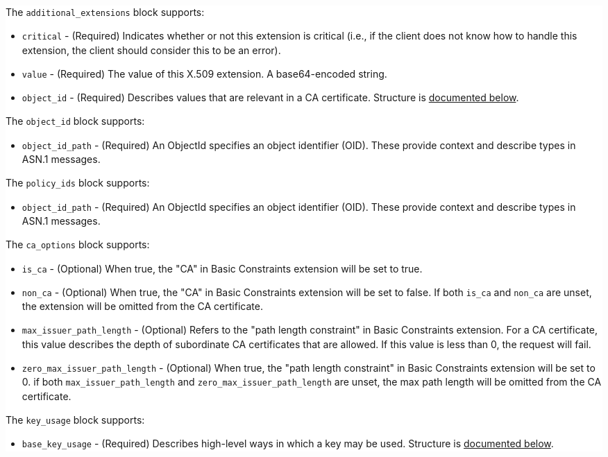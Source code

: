 <a name="nested_additional_extensions"></a>The `additional_extensions` block supports:

* `critical` -
  (Required)
  Indicates whether or not this extension is critical (i.e., if the client does not know how to
  handle this extension, the client should consider this to be an error).

* `value` -
  (Required)
  The value of this X.509 extension. A base64-encoded string.

* `object_id` -
  (Required)
  Describes values that are relevant in a CA certificate.
  Structure is [documented below](#nested_object_id).


<a name="nested_object_id"></a>The `object_id` block supports:

* `object_id_path` -
  (Required)
  An ObjectId specifies an object identifier (OID). These provide context and describe types in ASN.1 messages.

<a name="nested_policy_ids"></a>The `policy_ids` block supports:

* `object_id_path` -
  (Required)
  An ObjectId specifies an object identifier (OID). These provide context and describe types in ASN.1 messages.

<a name="nested_ca_options"></a>The `ca_options` block supports:

* `is_ca` -
  (Optional)
  When true, the "CA" in Basic Constraints extension will be set to true.

* `non_ca` -
  (Optional)
  When true, the "CA" in Basic Constraints extension will be set to false.
  If both `is_ca` and `non_ca` are unset, the extension will be omitted from the CA certificate.

* `max_issuer_path_length` -
  (Optional)
  Refers to the "path length constraint" in Basic Constraints extension. For a CA certificate, this value describes the depth of
  subordinate CA certificates that are allowed. If this value is less than 0, the request will fail.

* `zero_max_issuer_path_length` -
  (Optional)
  When true, the "path length constraint" in Basic Constraints extension will be set to 0.
  if both `max_issuer_path_length` and `zero_max_issuer_path_length` are unset,
  the max path length will be omitted from the CA certificate.

<a name="nested_key_usage"></a>The `key_usage` block supports:

* `base_key_usage` -
  (Required)
  Describes high-level ways in which a key may be used.
  Structure is [documented below](#nested_base_key_usage).

